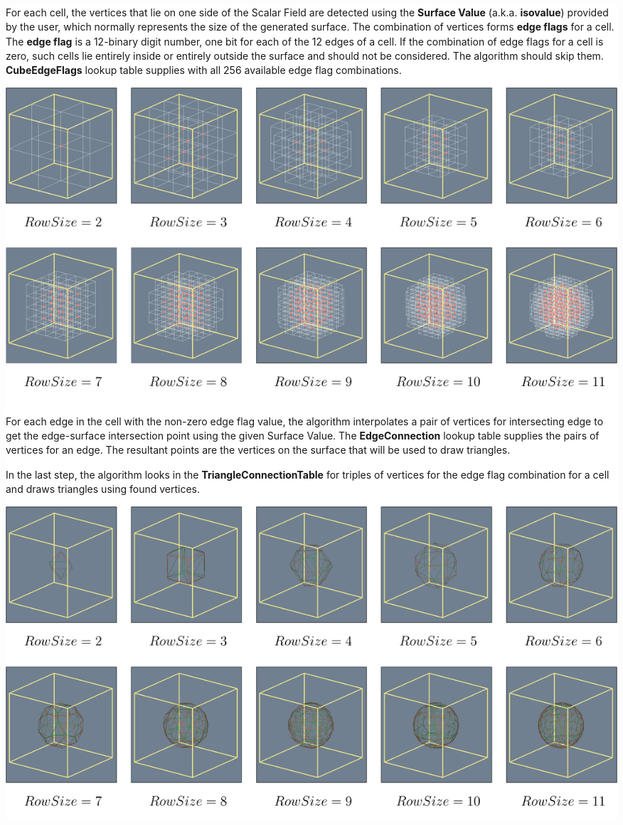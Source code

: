 For each cell, the vertices that lie on one side of the Scalar Field are detected using the **Surface Value** (a.k.a. **isovalue**) provided by the user, which normally represents the size of the generated surface. The combination of vertices forms **edge flags** for a cell. The **edge flag** is a $12$-binary digit number, one bit for each of the $12$ edges of a cell. If the combination of edge flags for a cell is zero, such cells lie entirely inside or entirely outside the surface and should not be considered. The algorithm should skip them. **CubeEdgeFlags** lookup table supplies with all $256$ available edge flag combinations.

<img id="myImg" alt="Internal Points" src="/assets/blog/2024/04-MarchingCubes-05-internal-point.png" width="100%"/>

For each edge in the cell with the non-zero edge flag value, the algorithm interpolates a pair of vertices for intersecting edge to get the edge-surface intersection point using the given Surface Value. The **EdgeConnection** lookup table supplies the pairs of vertices for an edge. The resultant points are the vertices on the surface that will be used to draw triangles.

In the last step, the algorithm looks in the **TriangleConnectionTable** for triples of vertices for the edge flag combination for a cell and draws triangles using found vertices.

<img id="myImg" alt="Triangles" src="/assets/blog/2024/04-MarchingCubes-06-triangles.png" width="100%"/>
